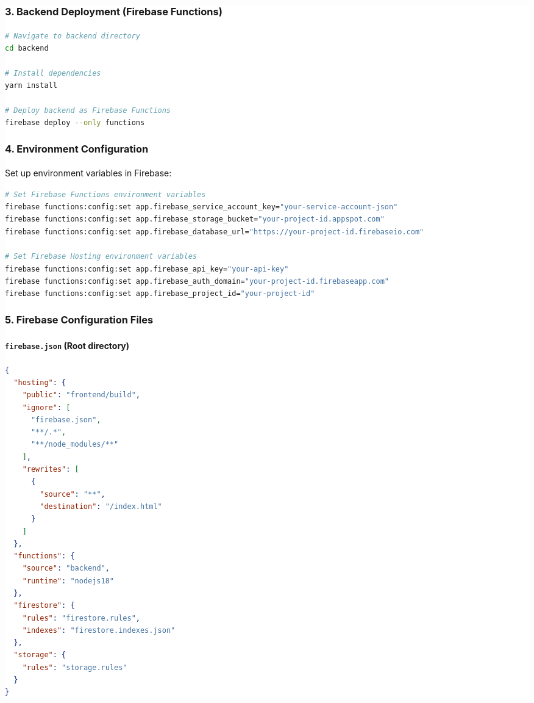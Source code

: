 ### 3. Backend Deployment (Firebase Functions)
```bash
# Navigate to backend directory
cd backend

# Install dependencies
yarn install

# Deploy backend as Firebase Functions
firebase deploy --only functions
```

### 4. Environment Configuration
Set up environment variables in Firebase:

```bash
# Set Firebase Functions environment variables
firebase functions:config:set app.firebase_service_account_key="your-service-account-json"
firebase functions:config:set app.firebase_storage_bucket="your-project-id.appspot.com"
firebase functions:config:set app.firebase_database_url="https://your-project-id.firebaseio.com"

# Set Firebase Hosting environment variables
firebase functions:config:set app.firebase_api_key="your-api-key"
firebase functions:config:set app.firebase_auth_domain="your-project-id.firebaseapp.com"
firebase functions:config:set app.firebase_project_id="your-project-id"
```

### 5. Firebase Configuration Files

#### `firebase.json` (Root directory)
```json
{
  "hosting": {
    "public": "frontend/build",
    "ignore": [
      "firebase.json",
      "**/.*",
      "**/node_modules/**"
    ],
    "rewrites": [
      {
        "source": "**",
        "destination": "/index.html"
      }
    ]
  },
  "functions": {
    "source": "backend",
    "runtime": "nodejs18"
  },
  "firestore": {
    "rules": "firestore.rules",
    "indexes": "firestore.indexes.json"
  },
  "storage": {
    "rules": "storage.rules"
  }
}
```
